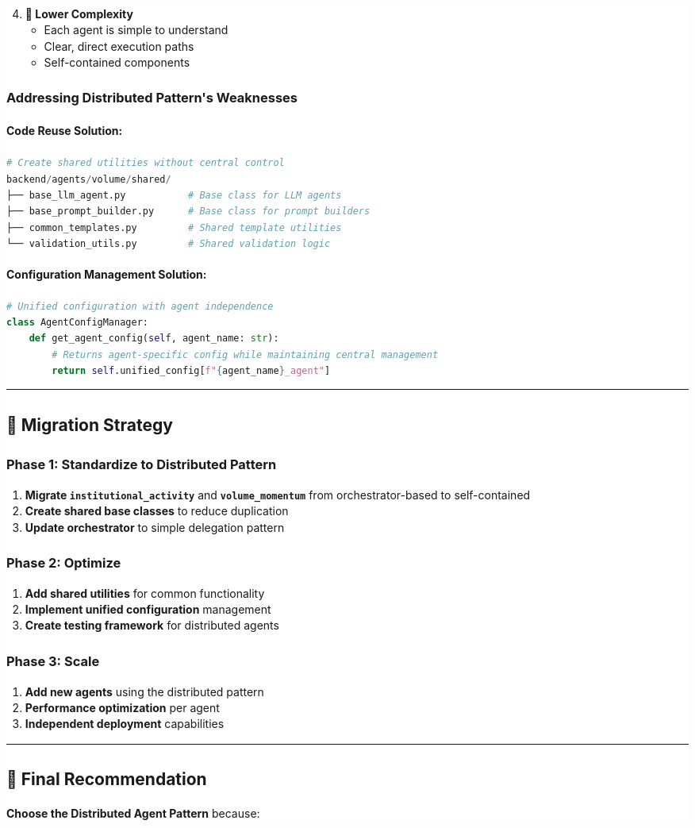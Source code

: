 4. **🔧 Lower Complexity**
   - Each agent is simple to understand
   - Clear, direct execution paths
   - Self-contained components

### Addressing Distributed Pattern's Weaknesses

#### Code Reuse Solution:
```python
# Create shared utilities without central control
backend/agents/volume/shared/
├── base_llm_agent.py           # Base class for LLM agents
├── base_prompt_builder.py      # Base class for prompt builders  
├── common_templates.py         # Shared template utilities
└── validation_utils.py         # Shared validation logic
```

#### Configuration Management Solution:
```python
# Unified configuration with agent independence
class AgentConfigManager:
    def get_agent_config(self, agent_name: str):
        # Returns agent-specific config while maintaining central management
        return self.unified_config[f"{agent_name}_agent"]
```

---

## 🔄 Migration Strategy

### Phase 1: Standardize to Distributed Pattern
1. **Migrate `institutional_activity`** and **`volume_momentum`** from orchestrator-based to self-contained
2. **Create shared base classes** to reduce duplication
3. **Update orchestrator** to simple delegation pattern

### Phase 2: Optimize  
1. **Add shared utilities** for common functionality
2. **Implement unified configuration** management
3. **Create testing framework** for distributed agents

### Phase 3: Scale
1. **Add new agents** using the distributed pattern
2. **Performance optimization** per agent
3. **Independent deployment** capabilities

---

## 🎉 Final Recommendation

**Choose the Distributed Agent Pattern** because:
